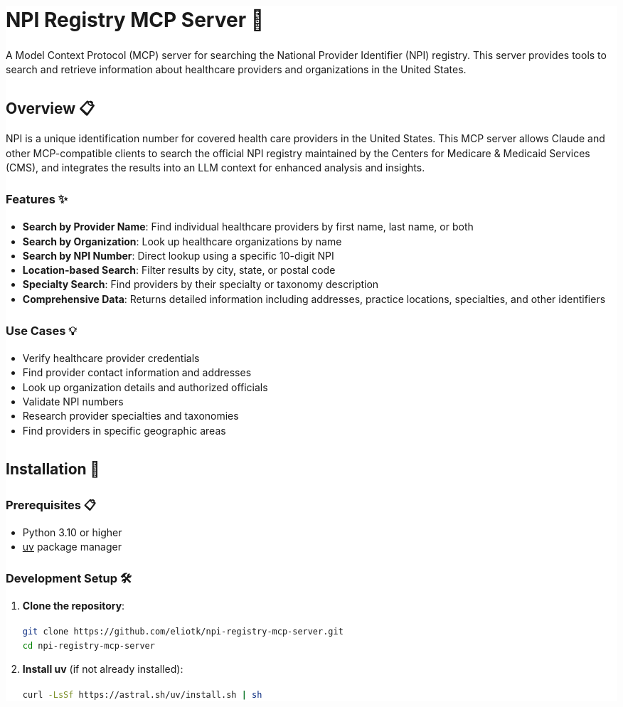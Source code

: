 # NPI Registry MCP Server 🏥

A Model Context Protocol (MCP) server for searching the National Provider Identifier (NPI) registry. This server provides tools to search and retrieve information about healthcare providers and organizations in the United States.

## Overview 📋

NPI is a unique identification number for covered health care providers in the United States. This MCP server allows Claude and other MCP-compatible clients to search the official NPI registry maintained by the Centers for Medicare & Medicaid Services (CMS), and integrates the results into an LLM context for enhanced analysis and insights.

### Features ✨

- **Search by Provider Name**: Find individual healthcare providers by first name, last name, or both
- **Search by Organization**: Look up healthcare organizations by name
- **Search by NPI Number**: Direct lookup using a specific 10-digit NPI
- **Location-based Search**: Filter results by city, state, or postal code
- **Specialty Search**: Find providers by their specialty or taxonomy description
- **Comprehensive Data**: Returns detailed information including addresses, practice locations, specialties, and other identifiers

### Use Cases 💡

- Verify healthcare provider credentials
- Find provider contact information and addresses
- Look up organization details and authorized officials
- Validate NPI numbers
- Research provider specialties and taxonomies
- Find providers in specific geographic areas

## Installation 🚀

### Prerequisites 📋

- Python 3.10 or higher
- [uv](https://github.com/astral-sh/uv) package manager

### Development Setup 🛠️

1. **Clone the repository**:

   ```bash
   git clone https://github.com/eliotk/npi-registry-mcp-server.git
   cd npi-registry-mcp-server
   ```

2. **Install uv** (if not already installed):

   ```bash
   curl -LsSf https://astral.sh/uv/install.sh | sh
   ```
